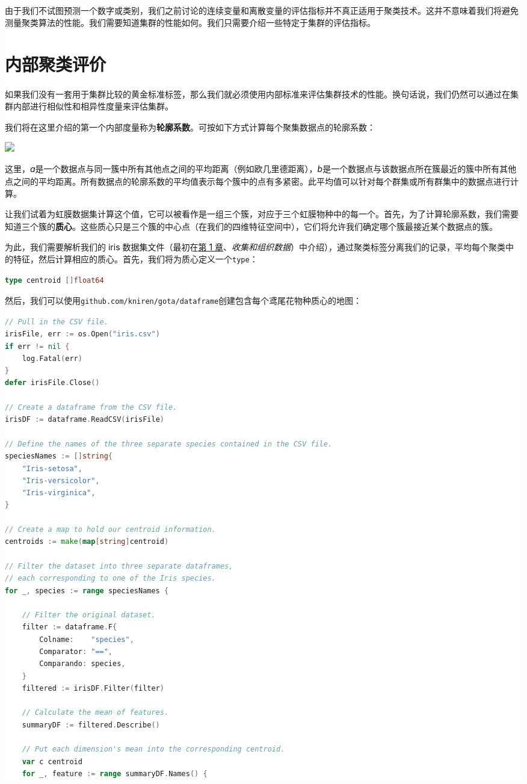 由于我们不试图预测一个数字或类别，我们之前讨论的连续变量和离散变量的评估指标并不真正适用于聚类技术。这并不意味着我们将避免测量聚类算法的性能。我们需要知道集群的性能如何。我们只需要介绍一些特定于集群的评估指标。

# 内部聚类评价

如果我们没有一套用于集群比较的黄金标准标签，那么我们就必须使用内部标准来评估集群技术的性能。换句话说，我们仍然可以通过在集群内部进行相似性和相异性度量来评估集群。

我们将在这里介绍的第一个内部度量称为**轮廓系数**。可按如下方式计算每个聚集数据点的轮廓系数：

![](../images/00049.jpeg)

这里，*a*是一个数据点与同一簇中所有其他点之间的平均距离（例如欧几里德距离），*b*是一个数据点与该数据点所在簇最近的簇中所有其他点之间的平均距离。所有数据点的轮廓系数的平均值表示每个簇中的点有多紧密。此平均值可以针对每个群集或所有群集中的数据点进行计算。

让我们试着为虹膜数据集计算这个值，它可以被看作是一组三个簇，对应于三个虹膜物种中的每一个。首先，为了计算轮廓系数，我们需要知道三个簇的**质心**。这些质心只是三个簇的中心点（在我们的四维特征空间中），它们将允许我们确定哪个簇最接近某个数据点的簇。

为此，我们需要解析我们的 iris 数据集文件（最初在[第 1 章](01.html#KVCC0-a5604e9f48ea4e63828d369cca8f0939)、*收集和组织数据*）中介绍），通过聚类标签分离我们的记录，平均每个聚类中的特征，然后计算相应的质心。首先，我们将为质心定义一个`type`：

```go
type centroid []float64
```

然后，我们可以使用`github.com/kniren/gota/dataframe`创建包含每个鸢尾花物种质心的地图：

```go
// Pull in the CSV file.
irisFile, err := os.Open("iris.csv")
if err != nil {
    log.Fatal(err)
}
defer irisFile.Close()

// Create a dataframe from the CSV file.
irisDF := dataframe.ReadCSV(irisFile)

// Define the names of the three separate species contained in the CSV file.
speciesNames := []string{
    "Iris-setosa",
    "Iris-versicolor",
    "Iris-virginica",
}

// Create a map to hold our centroid information.
centroids := make(map[string]centroid)

// Filter the dataset into three separate dataframes,
// each corresponding to one of the Iris species.
for _, species := range speciesNames {

    // Filter the original dataset.
    filter := dataframe.F{
        Colname:    "species",
        Comparator: "==",
        Comparando: species,
    }
    filtered := irisDF.Filter(filter)

    // Calculate the mean of features.
    summaryDF := filtered.Describe()

    // Put each dimension's mean into the corresponding centroid.
    var c centroid
    for _, feature := range summaryDF.Names() {

```